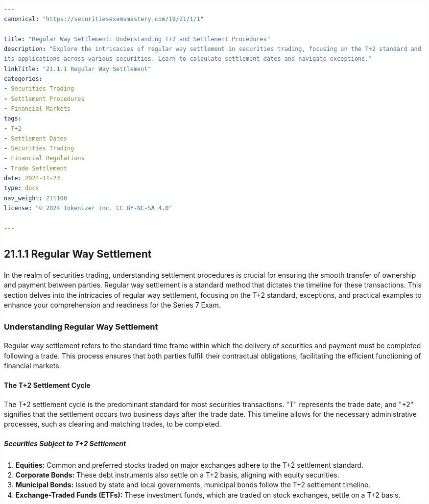 ```yaml
---
canonical: "https://securitiesexamsmastery.com/19/21/1/1"

title: "Regular Way Settlement: Understanding T+2 and Settlement Procedures"
description: "Explore the intricacies of regular way settlement in securities trading, focusing on the T+2 standard and its applications across various securities. Learn to calculate settlement dates and navigate exceptions."
linkTitle: "21.1.1 Regular Way Settlement"
categories:
- Securities Trading
- Settlement Procedures
- Financial Markets
tags:
- T+2
- Settlement Dates
- Securities Trading
- Financial Regulations
- Trade Settlement
date: 2024-11-23
type: docs
nav_weight: 211100
license: "© 2024 Tokenizer Inc. CC BY-NC-SA 4.0"

---
```


## 21.1.1 Regular Way Settlement

In the realm of securities trading, understanding settlement procedures is crucial for ensuring the smooth transfer of ownership and payment between parties. Regular way settlement is a standard method that dictates the timeline for these transactions. This section delves into the intricacies of regular way settlement, focusing on the T+2 standard, exceptions, and practical examples to enhance your comprehension and readiness for the Series 7 Exam.

### Understanding Regular Way Settlement

Regular way settlement refers to the standard time frame within which the delivery of securities and payment must be completed following a trade. This process ensures that both parties fulfill their contractual obligations, facilitating the efficient functioning of financial markets.

#### The T+2 Settlement Cycle

The T+2 settlement cycle is the predominant standard for most securities transactions. "T" represents the trade date, and "+2" signifies that the settlement occurs two business days after the trade date. This timeline allows for the necessary administrative processes, such as clearing and matching trades, to be completed.

##### Securities Subject to T+2 Settlement

1. **Equities:** Common and preferred stocks traded on major exchanges adhere to the T+2 settlement standard.
2. **Corporate Bonds:** These debt instruments also settle on a T+2 basis, aligning with equity securities.
3. **Municipal Bonds:** Issued by state and local governments, municipal bonds follow the T+2 settlement timeline.
4. **Exchange-Traded Funds (ETFs):** These investment funds, which are traded on stock exchanges, settle on a T+2 basis.
